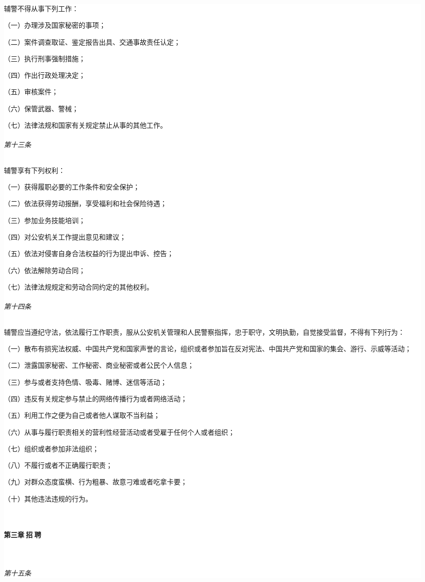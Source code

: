 辅警不得从事下列工作：

（一）办理涉及国家秘密的事项；

（二）案件调查取证、鉴定报告出具、交通事故责任认定；

（三）执行刑事强制措施；

（四）作出行政处理决定；

（五）审核案件；

（六）保管武器、警械；

（七）法律法规和国家有关规定禁止从事的其他工作。

###### 第十三条

辅警享有下列权利：

（一）获得履职必要的工作条件和安全保护；

（二）依法获得劳动报酬，享受福利和社会保险待遇；

（三）参加业务技能培训；

（四）对公安机关工作提出意见和建议；

（五）依法对侵害自身合法权益的行为提出申诉、控告；

（六）依法解除劳动合同；

（七）法律法规规定和劳动合同约定的其他权利。

###### 第十四条

辅警应当遵纪守法，依法履行工作职责，服从公安机关管理和人民警察指挥，忠于职守，文明执勤，自觉接受监督，不得有下列行为：

（一）散布有损宪法权威、中国共产党和国家声誉的言论，组织或者参加旨在反对宪法、中国共产党和国家的集会、游行、示威等活动；

（二）泄露国家秘密、工作秘密、商业秘密或者公民个人信息；

（三）参与或者支持色情、吸毒、赌博、迷信等活动；

（四）违反有关规定参与禁止的网络传播行为或者网络活动；

（五）利用工作之便为自己或者他人谋取不当利益；

（六）从事与履行职责相关的营利性经营活动或者受雇于任何个人或者组织；

（七）组织或者参加非法组织；

（八）不履行或者不正确履行职责；

（九）对群众态度蛮横、行为粗暴、故意刁难或者吃拿卡要；

（十）其他违法违规的行为。

​

#### 第三章 招 聘

​

###### 第十五条
